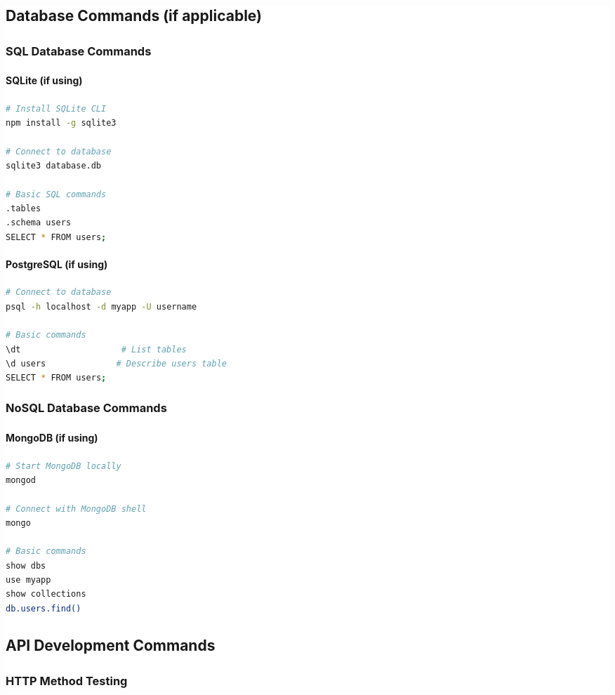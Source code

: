 ## Database Commands (if applicable)

### SQL Database Commands

#### SQLite (if using)
```bash
# Install SQLite CLI
npm install -g sqlite3

# Connect to database
sqlite3 database.db

# Basic SQL commands
.tables
.schema users
SELECT * FROM users;
```

#### PostgreSQL (if using)
```bash
# Connect to database
psql -h localhost -d myapp -U username

# Basic commands
\dt                    # List tables
\d users              # Describe users table
SELECT * FROM users;
```

### NoSQL Database Commands

#### MongoDB (if using)
```bash
# Start MongoDB locally
mongod

# Connect with MongoDB shell
mongo

# Basic commands
show dbs
use myapp
show collections
db.users.find()
```

## API Development Commands

### HTTP Method Testing
